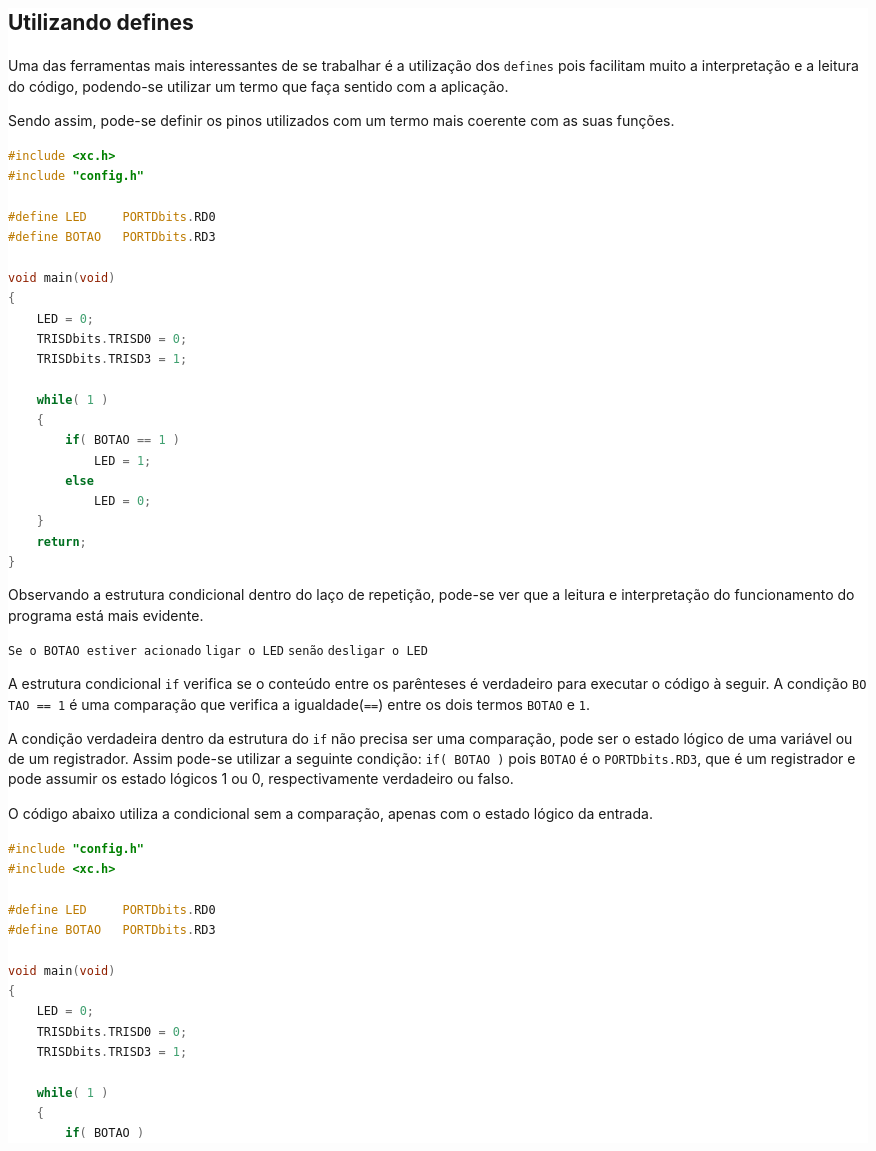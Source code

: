 ## Utilizando defines

Uma das ferramentas mais interessantes de se trabalhar é a utilização dos `defines` pois facilitam muito a interpretação e a leitura do código, podendo-se utilizar um termo que faça sentido com a aplicação.

Sendo assim, pode-se definir os pinos utilizados com um termo mais coerente com as suas funções.

```c
#include <xc.h>
#include "config.h"

#define LED     PORTDbits.RD0
#define BOTAO   PORTDbits.RD3

void main(void)
{
    LED = 0;
    TRISDbits.TRISD0 = 0;
    TRISDbits.TRISD3 = 1;

    while( 1 )
    {
        if( BOTAO == 1 )
            LED = 1;
        else
            LED = 0;
    }
    return;
}
```

Observando a estrutura condicional dentro do laço de repetição, pode-se ver que a leitura e interpretação do funcionamento do programa está mais evidente. 

`Se o BOTAO estiver acionado`
`ligar o LED`
`senão`
`desligar o LED`

A estrutura condicional `if` verifica se o conteúdo entre os parênteses é verdadeiro para executar o código à seguir. A condição `BOTAO == 1` é uma comparação que verifica a igualdade(`==`) entre os dois termos `BOTAO` e `1`. 

A condição verdadeira dentro da estrutura do `if` não precisa ser uma comparação, pode ser o estado lógico de uma variável ou de um registrador. Assim pode-se utilizar a seguinte condição: `if( BOTAO )` pois `BOTAO` é o `PORTDbits.RD3`, que é um registrador e pode assumir os estado lógicos 1 ou 0, respectivamente verdadeiro ou falso.

O código abaixo utiliza a condicional sem a comparação, apenas com o estado lógico da entrada.

```c
#include "config.h"
#include <xc.h>

#define LED     PORTDbits.RD0
#define BOTAO   PORTDbits.RD3

void main(void)
{
    LED = 0;
    TRISDbits.TRISD0 = 0;
    TRISDbits.TRISD3 = 1;

    while( 1 )
    {
        if( BOTAO )
```
